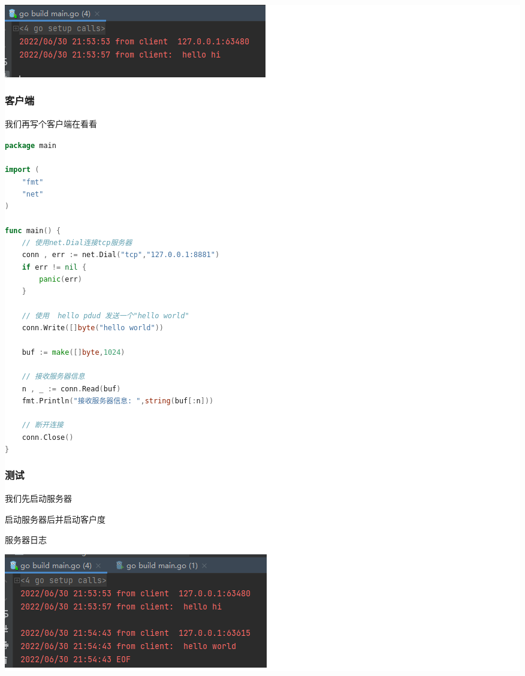 ![](img/Complete_A_Sample_TCP_Servers/2022-06-30-21-54-22-image.png)

### 客户端

我们再写个客户端在看看

```go
package main

import (
    "fmt"
    "net"
)

func main() {
    // 使用net.Dial连接tcp服务器
    conn , err := net.Dial("tcp","127.0.0.1:8881")
    if err != nil {
        panic(err)
    }

    // 使用  hello pdud 发送一个"hello world"
    conn.Write([]byte("hello world"))

    buf := make([]byte,1024)

    // 接收服务器信息
    n , _ := conn.Read(buf)
    fmt.Println("接收服务器信息: ",string(buf[:n]))

    // 断开连接
    conn.Close()
}
```

### 测试

我们先启动服务器

启动服务器后并启动客户度

服务器日志

![](img/Complete_A_Sample_TCP_Servers/2022-06-30-21-55-13-image.png)
